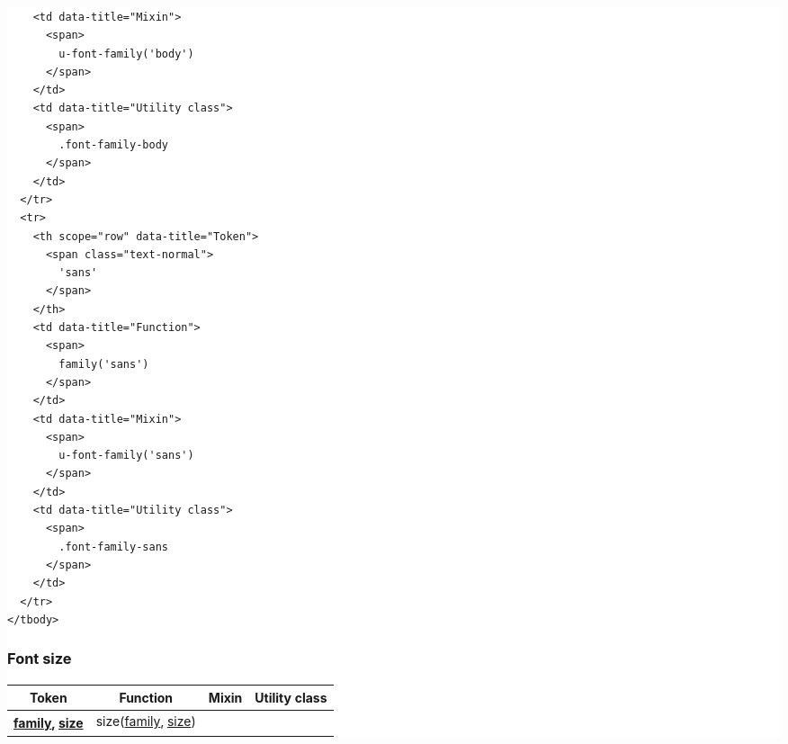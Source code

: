         <td data-title="Mixin">
          <span>
            u-font-family('body')
          </span>
        </td>
        <td data-title="Utility class">
          <span>
            .font-family-body
          </span>
        </td>
      </tr>
      <tr>
        <th scope="row" data-title="Token">
          <span class="text-normal">
            'sans'
          </span>
        </th>
        <td data-title="Function">
          <span>
            family('sans')
          </span>
        </td>
        <td data-title="Mixin">
          <span>
            u-font-family('sans')
          </span>
        </td>
        <td data-title="Utility class">
          <span>
            .font-family-sans
          </span>
        </td>
      </tr>
    </tbody>
  </table>
</div>

### Font size
<div class="site-table-wrapper">
  <table class="usa-table--borderless site-table-responsive">
    <thead>
      <tr>
        <th scope="col">Token</th>
        <th scope="col">Function</th>
        <th scope="col">Mixin</th>
        <th scope="col">Utility class</th>
      </tr>
    </thead>
    <tbody class="font-mono-2xs">
      <tr>
        <th scope="row" data-title="Token">
          <span class="text-normal">
            <a href="{{ site.baseurl }}/design-tokens/typesetting/font-family/" class="token">family</a>, <a href="{{ site.baseurl }}/design-tokens/typesetting/font-size/" class="token">size</a>
          </span>
        </th>
        <td data-title="Function">
          <span>
            size(<a href="{{ site.baseurl }}/design-tokens/typesetting/font-family/" class="token">family</a>, <a href="{{ site.baseurl }}/design-tokens/typesetting/font-size/" class="token">size</a>)
          </span>
        </td>
        <td data-title="Mixin">